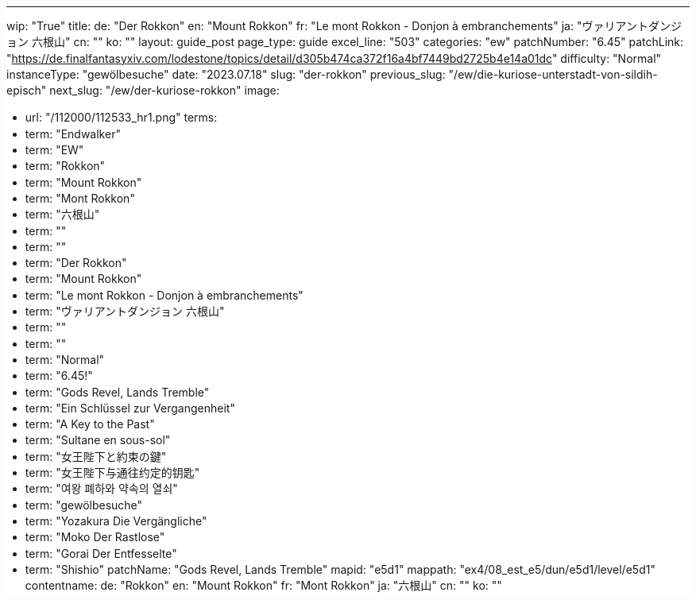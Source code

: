 ---
wip: "True"
title:
  de: "Der Rokkon"
  en: "Mount Rokkon"
  fr: "Le mont Rokkon - Donjon à embranchements"
  ja: "ヴァリアントダンジョン 六根山"
  cn: ""
  ko: ""
layout: guide_post
page_type: guide
excel_line: "503"
categories: "ew"
patchNumber: "6.45"
patchLink: "https://de.finalfantasyxiv.com/lodestone/topics/detail/d305b474ca372f16a4bf7449bd2725b4e14a01dc"
difficulty: "Normal"
instanceType: "gewölbesuche"
date: "2023.07.18"
slug: "der-rokkon"
previous_slug: "/ew/die-kuriose-unterstadt-von-sildih-episch"
next_slug: "/ew/der-kuriose-rokkon"
image:
  - url: "/112000/112533_hr1.png"
terms:
  - term: "Endwalker"
  - term: "EW"
  - term: "Rokkon"
  - term: "Mount Rokkon"
  - term: "Mont Rokkon"
  - term: "六根山"
  - term: ""
  - term: ""
  - term: "Der Rokkon"
  - term: "Mount Rokkon"
  - term: "Le mont Rokkon - Donjon à embranchements"
  - term: "ヴァリアントダンジョン 六根山"
  - term: ""
  - term: ""
  - term: "Normal"
  - term: "6.45!"
  - term: "Gods Revel, Lands Tremble"
  - term: "Ein Schlüssel zur Vergangenheit"
  - term: "A Key to the Past"
  - term: "Sultane en sous-sol"
  - term: "女王陛下と約束の鍵"
  - term: "女王陛下与通往约定的钥匙"
  - term: "여왕 폐하와 약속의 열쇠"
  - term: "gewölbesuche"
  - term: "Yozakura Die Vergängliche"
  - term: "Moko Der Rastlose"
  - term: "Gorai Der Entfesselte"
  - term: "Shishio"
patchName: "Gods Revel, Lands Tremble"
mapid: "e5d1"
mappath: "ex4/08_est_e5/dun/e5d1/level/e5d1"
contentname:
  de: "Rokkon"
  en: "Mount Rokkon"
  fr: "Mont Rokkon"
  ja: "六根山"
  cn: ""
  ko: ""